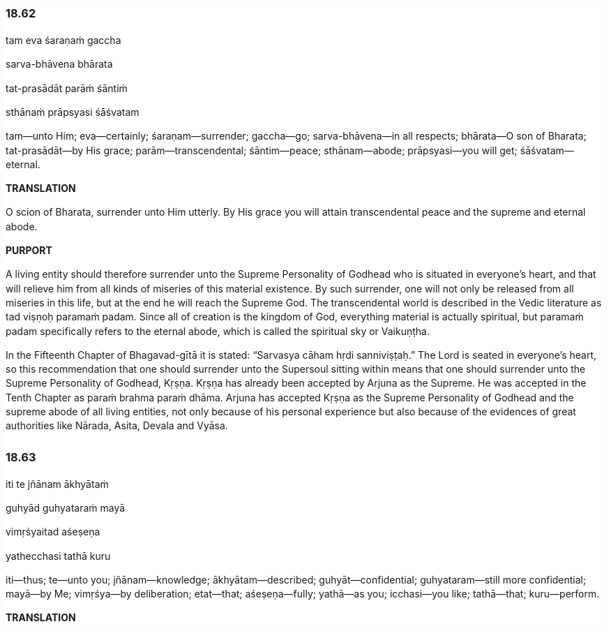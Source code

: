 ### 18.62


tam eva śaraṇaṁ gaccha

sarva-bhāvena bhārata

tat-prasādāt parāṁ śāntiṁ

sthānaṁ prāpsyasi śāśvatam

tam—unto Him; eva—certainly; śaraṇam—surrender; gaccha—go; sarva-bhāvena—in all
respects; bhārata—O son of Bharata; tat-prasādāt—by His grace;
parām—transcendental; śāntim—peace; sthānam—abode; prāpsyasi—you will get;
śāśvatam—eternal.

**TRANSLATION**

O scion of Bharata, surrender unto Him utterly. By His grace you will attain
transcendental peace and the supreme and eternal abode.

**PURPORT**

A living entity should therefore surrender unto the Supreme Personality of
Godhead who is situated in everyone’s heart, and that will relieve him from all
kinds of miseries of this material existence. By such surrender, one will not
only be released from all miseries in this life, but at the end he will reach
the Supreme God. The transcendental world is described in the Vedic literature
as tad viṣṇoḥ paramaṁ padam. Since all of creation is the kingdom of God,
everything material is actually spiritual, but paramaṁ padam specifically refers
to the eternal abode, which is called the spiritual sky or Vaikuṇṭha.

In the Fifteenth Chapter of Bhagavad-gītā it is stated: “Sarvasya cāham hṛdi
sanniviṣṭaḥ.” The Lord is seated in everyone’s heart, so this recommendation
that one should surrender unto the Supersoul sitting within means that one
should surrender unto the Supreme Personality of Godhead, Kṛṣṇa. Kṛṣṇa has
already been accepted by Arjuna as the Supreme. He was accepted in the Tenth
Chapter as paraṁ brahma paraṁ dhāma. Arjuna has accepted Kṛṣṇa as the Supreme
Personality of Godhead and the supreme abode of all living entities, not only
because of his personal experience but also because of the evidences of great
authorities like Nārada, Asita, Devala and Vyāsa.
### 18.63


iti te jñānam ākhyātaṁ

guhyād guhyataraṁ mayā

vimṛśyaitad aśeṣeṇa

yathecchasi tathā kuru

iti—thus; te—unto you; jñānam—knowledge; ākhyātam—described;
guhyāt—confidential; guhyataram—still more confidential; mayā—by Me; vimṛśya—by
deliberation; etat—that; aśeṣeṇa—fully; yathā—as you; icchasi—you like;
tathā—that; kuru—perform.

**TRANSLATION**
